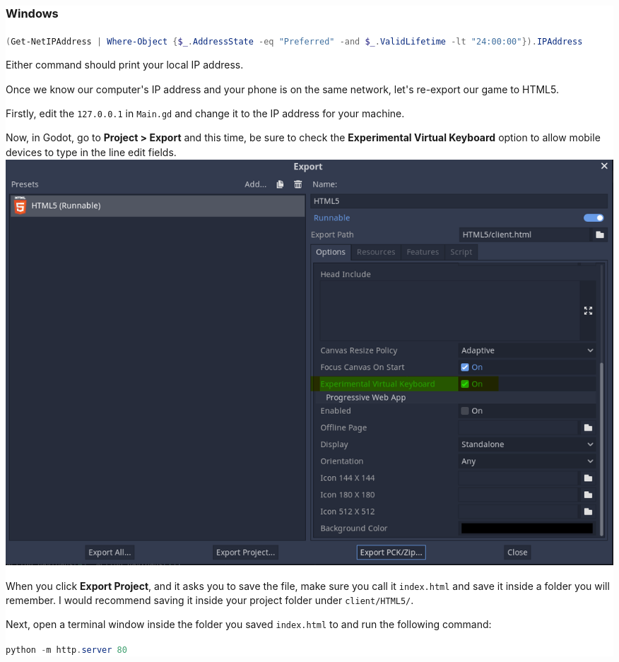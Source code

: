 ### Windows
```powershell
(Get-NetIPAddress | Where-Object {$_.AddressState -eq "Preferred" -and $_.ValidLifetime -lt "24:00:00"}).IPAddress
```
Either command should print your local IP address.

Once we know our computer's IP address and your phone is on the same network, let's re-export our game to HTML5. 

Firstly, edit the `127.0.0.1` in `Main.gd` and change it to the IP address for your machine.

Now, in Godot, go to **Project > Export** and this time, be sure to check the **Experimental Virtual Keyboard** option to allow mobile devices to type in the line edit fields.
![HTML5 Export Settings](/assets/css/images/posts/2022/12/02/godot-python-mmo-part-4/project-export.png)

When you click **Export Project**, and it asks you to save the file, make sure you call it `index.html` and save it inside a folder you will remember. I would recommend saving it inside your project folder under `client/HTML5/`.

Next, open a terminal window inside the folder you saved `index.html` to and run the following command:
```powershell
python -m http.server 80
```

